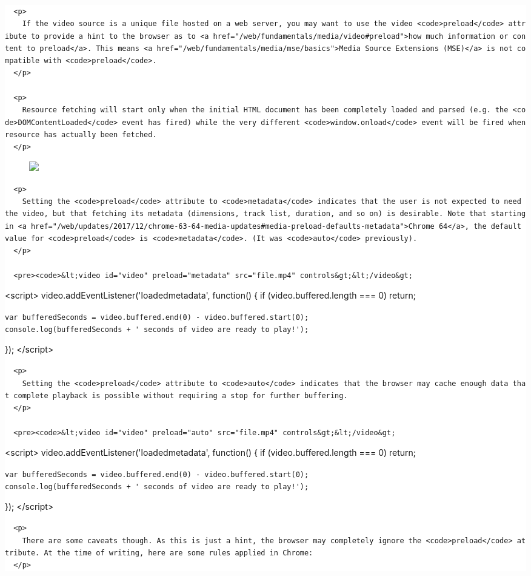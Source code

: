       <p>
        If the video source is a unique file hosted on a web server, you may want to use the video <code>preload</code> attribute to provide a hint to the browser as to <a href="/web/fundamentals/media/video#preload">how much information or content to preload</a>. This means <a href="/web/fundamentals/media/mse/basics">Media Source Extensions (MSE)</a> is not compatible with <code>preload</code>.
      </p>
      
      <p>
        Resource fetching will start only when the initial HTML document has been completely loaded and parsed (e.g. the <code>DOMContentLoaded</code> event has fired) while the very different <code>window.onload</code> event will be fired when resource has actually been fetched.
      </p>

<figure>
  <img src="/web/fundamentals/media/images/video-preload/video-preload.svg">
</figure>

      
      <p>
        Setting the <code>preload</code> attribute to <code>metadata</code> indicates that the user is not expected to need the video, but that fetching its metadata (dimensions, track list, duration, and so on) is desirable. Note that starting in <a href="/web/updates/2017/12/chrome-63-64-media-updates#media-preload-defaults-metadata">Chrome 64</a>, the default value for <code>preload</code> is <code>metadata</code>. (It was <code>auto</code> previously).
      </p>
      
      <pre><code>&lt;video id="video" preload="metadata" src="file.mp4" controls&gt;&lt;/video&gt;

&lt;script&gt;
  video.addEventListener('loadedmetadata', function() {
    if (video.buffered.length === 0) return;

    var bufferedSeconds = video.buffered.end(0) - video.buffered.start(0);
    console.log(bufferedSeconds + ' seconds of video are ready to play!');
  });
&lt;/script&gt;
</code></pre>
      
      <p>
        Setting the <code>preload</code> attribute to <code>auto</code> indicates that the browser may cache enough data that complete playback is possible without requiring a stop for further buffering.
      </p>
      
      <pre><code>&lt;video id="video" preload="auto" src="file.mp4" controls&gt;&lt;/video&gt;

&lt;script&gt;
  video.addEventListener('loadedmetadata', function() {
    if (video.buffered.length === 0) return;

    var bufferedSeconds = video.buffered.end(0) - video.buffered.start(0);
    console.log(bufferedSeconds + ' seconds of video are ready to play!');
  });
&lt;/script&gt;
</code></pre>
      
      <p>
        There are some caveats though. As this is just a hint, the browser may completely ignore the <code>preload</code> attribute. At the time of writing, here are some rules applied in Chrome:
      </p>
      